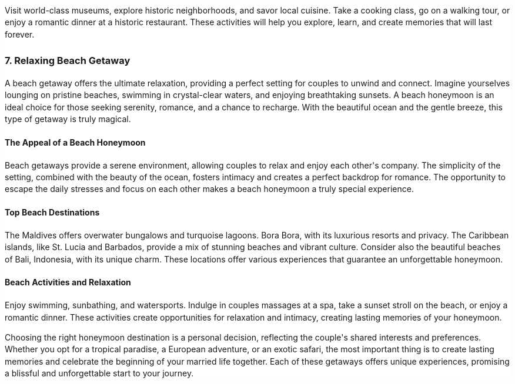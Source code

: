 Visit world-class museums, explore historic neighborhoods, and savor local cuisine. Take a cooking class, go on a walking tour, or enjoy a romantic dinner at a historic restaurant. These activities will help you explore, learn, and create memories that will last forever.

### 7. Relaxing Beach Getaway

A beach getaway offers the ultimate relaxation, providing a perfect setting for couples to unwind and connect. Imagine yourselves lounging on pristine beaches, swimming in crystal-clear waters, and enjoying breathtaking sunsets. A beach honeymoon is an ideal choice for those seeking serenity, romance, and a chance to recharge. With the beautiful ocean and the gentle breeze, this type of getaway is truly magical.

#### The Appeal of a Beach Honeymoon

Beach getaways provide a serene environment, allowing couples to relax and enjoy each other's company. The simplicity of the setting, combined with the beauty of the ocean, fosters intimacy and creates a perfect backdrop for romance. The opportunity to escape the daily stresses and focus on each other makes a beach honeymoon a truly special experience.

#### Top Beach Destinations

The Maldives offers overwater bungalows and turquoise lagoons. Bora Bora, with its luxurious resorts and privacy. The Caribbean islands, like St. Lucia and Barbados, provide a mix of stunning beaches and vibrant culture. Consider also the beautiful beaches of Bali, Indonesia, with its unique charm. These locations offer various experiences that guarantee an unforgettable honeymoon.

#### Beach Activities and Relaxation

Enjoy swimming, sunbathing, and watersports. Indulge in couples massages at a spa, take a sunset stroll on the beach, or enjoy a romantic dinner. These activities create opportunities for relaxation and intimacy, creating lasting memories of your honeymoon.

Choosing the right honeymoon destination is a personal decision, reflecting the couple's shared interests and preferences. Whether you opt for a tropical paradise, a European adventure, or an exotic safari, the most important thing is to create lasting memories and celebrate the beginning of your married life together. Each of these getaways offers unique experiences, promising a blissful and unforgettable start to your journey.


